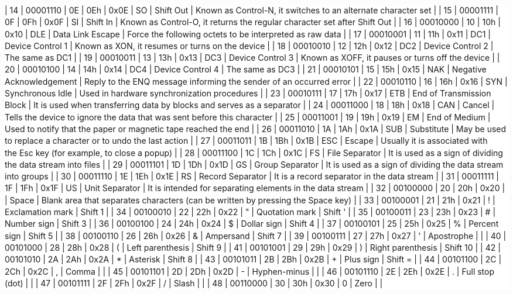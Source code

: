 | 14      | 00001110 | 0E  | 0Eh | 0x0E | SO          | Shift Out                 | Known as Control-N, it switches to an alternate character set                       |
| 15      | 00001111 | 0F  | 0Fh | 0x0F | SI          | Shift In                  | Known as Control-O, it returns the regular character set after Shift Out            |
| 16      | 00010000 | 10  | 10h | 0x10 | DLE         | Data Link Escape          | Force the following octets to be interpreted as raw data                            |
| 17      | 00010001 | 11  | 11h | 0x11 | DC1         | Device Control 1          | Known as XON, it resumes or turns on the device                                     |
| 18      | 00010010 | 12  | 12h | 0x12 | DC2         | Device Control 2          | The same as DC1                                                                     |
| 19      | 00010011 | 13  | 13h | 0x13 | DC3         | Device Control 3          | Known as XOFF, it pauses or turns off the device                                    |
| 20      | 00010100 | 14  | 14h | 0x14 | DC4         | Device Control 4          | The same as DC3                                                                     |
| 21      | 00010101 | 15  | 15h | 0x15 | NAK         | Negative Acknowledgement  | Reply to the ENQ message informing the sender of an occurred error                  |
| 22      | 00010110 | 16  | 16h | 0x16 | SYN         | Synchronous Idle          | Used in hardware synchronization procedures                                         |
| 23      | 00010111 | 17  | 17h | 0x17 | ETB         | End of Transmission Block | It is used when transferring data by blocks and serves as a separator               |
| 24      | 00011000 | 18  | 18h | 0x18 | CAN         | Cancel                    | Tells the device to ignore the data that was sent before this character             |
| 25      | 00011001 | 19  | 19h | 0x19 | EM          | End of Medium             | Used to notify that the paper or magnetic tape reached the end                      |
| 26      | 00011010 | 1A  | 1Ah | 0x1A | SUB         | Substitute                | May be used to replace a character or to undo the last action                       |
| 27      | 00011011 | 1B  | 1Bh | 0x1B | ESC         | Escape                    | Usually it is associated with the Esc key (for example, to close a popup)           |
| 28      | 00011100 | 1C  | 1Ch | 0x1C | FS          | File Separator            | It is used as a sign of dividing the data stream into files                         |
| 29      | 00011101 | 1D  | 1Dh | 0x1D | GS          | Group Separator           | It is used as a sign of dividing the data stream into groups                        |
| 30      | 00011110 | 1E  | 1Eh | 0x1E | RS          | Record Separator          | It is a record separator in the data stream                                         |
| 31      | 00011111 | 1F  | 1Fh | 0x1F | US          | Unit Separator            | It is intended for separating elements in the data stream                           |
| 32      | 00100000 | 20  | 20h | 0x20 |             | Space                     | Blank area that separates characters (can be written by pressing the Space key)     |
| 33      | 00100001 | 21  | 21h | 0x21 | !           | Exclamation mark          | Shift 1                                                                             |
| 34      | 00100010 | 22  | 22h | 0x22 | "           | Quotation mark            | Shift '                                                                             |
| 35      | 00100011 | 23  | 23h | 0x23 | #           | Number sign               | Shift 3                                                                             |
| 36      | 00100100 | 24  | 24h | 0x24 | $           | Dollar sign               | Shift 4                                                                             |
| 37      | 00100101 | 25  | 25h | 0x25 | %           | Percent sign              | Shift 5                                                                             |
| 38      | 00100110 | 26  | 26h | 0x26 | &           | Ampersand                 | Shift 7                                                                             |
| 39      | 00100111 | 27  | 27h | 0x27 | '           | Apostrophe                |                                                                                     |
| 40      | 00101000 | 28  | 28h | 0x28 | (           | Left parenthesis          | Shift 9                                                                             |
| 41      | 00101001 | 29  | 29h | 0x29 | )           | Right parenthesis         | Shift 10                                                                            |
| 42      | 00101010 | 2A  | 2Ah | 0x2A | \*          | Asterisk                  | Shift 8                                                                             |
| 43      | 00101011 | 2B  | 2Bh | 0x2B | +           | Plus sign                 | Shift =                                                                             |
| 44      | 00101100 | 2C  | 2Ch | 0x2C | ,           | Comma                     |                                                                                     |
| 45      | 00101101 | 2D  | 2Dh | 0x2D | -           | Hyphen-minus              |                                                                                     |
| 46      | 00101110 | 2E  | 2Eh | 0x2E | .           | Full stop (dot)           |                                                                                     |
| 47      | 00101111 | 2F  | 2Fh | 0x2F | /           | Slash                     |                                                                                     |
| 48      | 00110000 | 30  | 30h | 0x30 | 0           | Zero                      |                                                                                     |